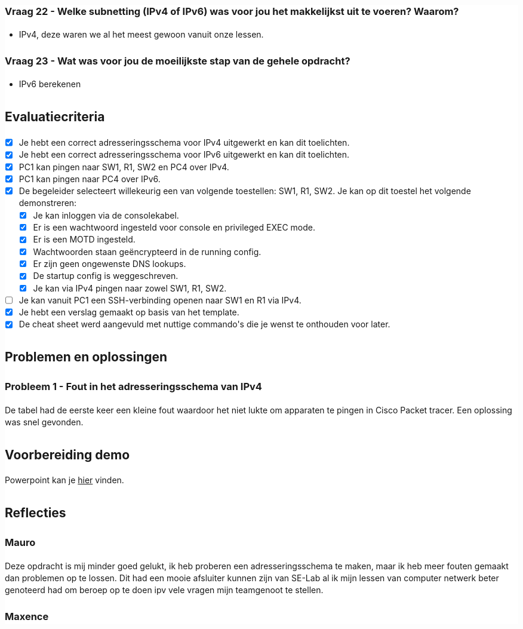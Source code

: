 ### Vraag 22 - Welke subnetting (IPv4 of IPv6) was voor jou het makkelijkst uit te voeren? Waarom?

- IPv4, deze waren we al het meest gewoon vanuit onze lessen.

### Vraag 23 - Wat was voor jou de moeilijkste stap van de gehele opdracht?

- IPv6 berekenen

## Evaluatiecriteria

- [x] Je hebt een correct adresseringsschema voor IPv4 uitgewerkt en kan dit toelichten.
- [x] Je hebt een correct adresseringsschema voor IPv6 uitgewerkt en kan dit toelichten.
- [x] PC1 kan pingen naar SW1, R1, SW2 en PC4 over IPv4.
- [x] PC1 kan pingen naar PC4 over IPv6.
- [x] De begeleider selecteert willekeurig een van volgende toestellen: SW1, R1, SW2. Je kan op dit toestel het volgende demonstreren:
  - [x] Je kan inloggen via de consolekabel.
  - [x] Er is een wachtwoord ingesteld voor console en privileged EXEC mode.
  - [x] Er is een MOTD ingesteld.
  - [x] Wachtwoorden staan geëncrypteerd in de running config.
  - [x] Er zijn geen ongewenste DNS lookups.
  - [x] De startup config is weggeschreven.
  - [x] Je kan via IPv4 pingen naar zowel SW1, R1, SW2.
- [ ] Je kan vanuit PC1 een SSH-verbinding openen naar SW1 en R1 via IPv4.
- [x] Je hebt een verslag gemaakt op basis van het template.
- [x] De cheat sheet werd aangevuld met nuttige commando's die je wenst te onthouden voor later.

## Problemen en oplossingen

### Probleem 1 - Fout in het adresseringsschema van IPv4

De tabel had de eerste keer een kleine fout waardoor het niet lukte om apparaten te pingen in Cisco Packet tracer. Een oplossing was snel gevonden.

## Voorbereiding demo

Powerpoint kan je [hier](presentatie/presentatie.md) vinden.

## Reflecties

### Mauro

Deze opdracht is mij minder goed gelukt, ik heb proberen een adresseringsschema te maken, maar ik heb meer fouten gemaakt dan problemen op te lossen. Dit had een mooie afsluiter kunnen zijn van SE-Lab al ik mijn lessen van computer netwerk beter genoteerd had om beroep op te doen ipv vele vragen mijn teamgenoot te stellen.

### Maxence

